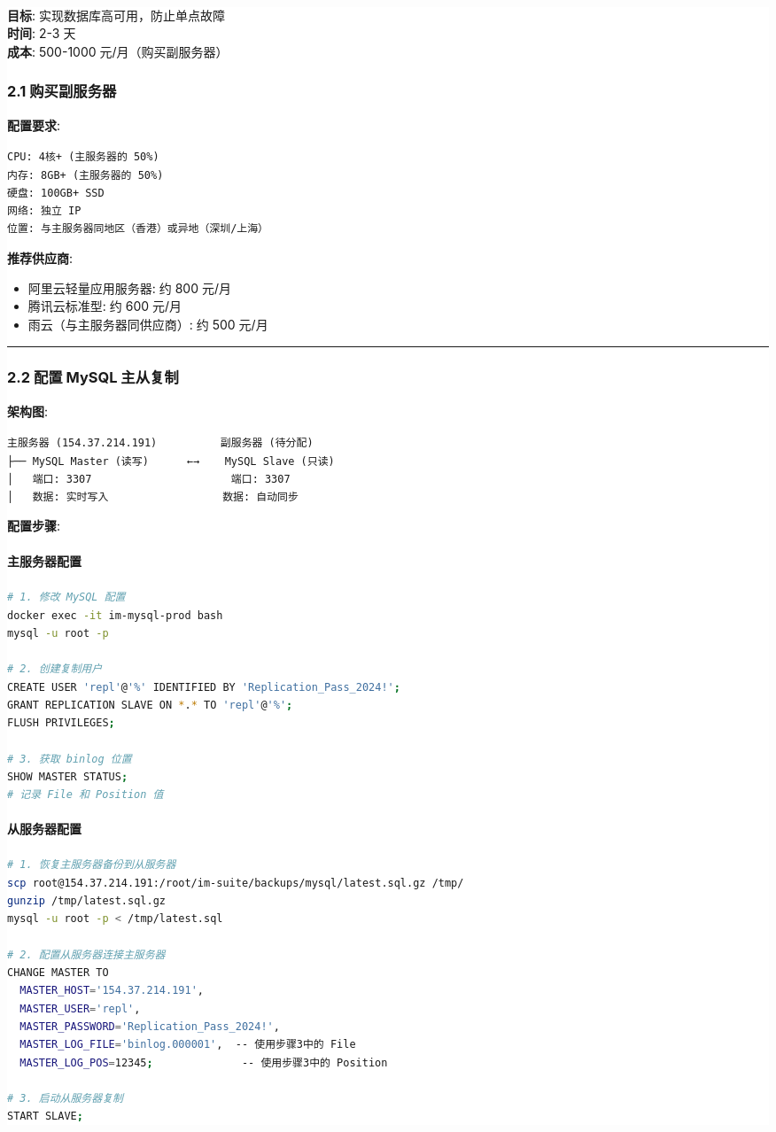 **目标**: 实现数据库高可用，防止单点故障  
**时间**: 2-3 天  
**成本**: 500-1000 元/月（购买副服务器）

### 2.1 购买副服务器

**配置要求**:
```
CPU: 4核+ (主服务器的 50%)
内存: 8GB+ (主服务器的 50%)
硬盘: 100GB+ SSD
网络: 独立 IP
位置: 与主服务器同地区（香港）或异地（深圳/上海）
```

**推荐供应商**:
- 阿里云轻量应用服务器: 约 800 元/月
- 腾讯云标准型: 约 600 元/月
- 雨云（与主服务器同供应商）: 约 500 元/月

---

### 2.2 配置 MySQL 主从复制

**架构图**:
```
主服务器 (154.37.214.191)          副服务器 (待分配)
├── MySQL Master (读写)      ←→    MySQL Slave (只读)
│   端口: 3307                      端口: 3307
│   数据: 实时写入                  数据: 自动同步
```

**配置步骤**:

#### 主服务器配置
```bash
# 1. 修改 MySQL 配置
docker exec -it im-mysql-prod bash
mysql -u root -p

# 2. 创建复制用户
CREATE USER 'repl'@'%' IDENTIFIED BY 'Replication_Pass_2024!';
GRANT REPLICATION SLAVE ON *.* TO 'repl'@'%';
FLUSH PRIVILEGES;

# 3. 获取 binlog 位置
SHOW MASTER STATUS;
# 记录 File 和 Position 值
```

#### 从服务器配置
```bash
# 1. 恢复主服务器备份到从服务器
scp root@154.37.214.191:/root/im-suite/backups/mysql/latest.sql.gz /tmp/
gunzip /tmp/latest.sql.gz
mysql -u root -p < /tmp/latest.sql

# 2. 配置从服务器连接主服务器
CHANGE MASTER TO
  MASTER_HOST='154.37.214.191',
  MASTER_USER='repl',
  MASTER_PASSWORD='Replication_Pass_2024!',
  MASTER_LOG_FILE='binlog.000001',  -- 使用步骤3中的 File
  MASTER_LOG_POS=12345;              -- 使用步骤3中的 Position

# 3. 启动从服务器复制
START SLAVE;
```